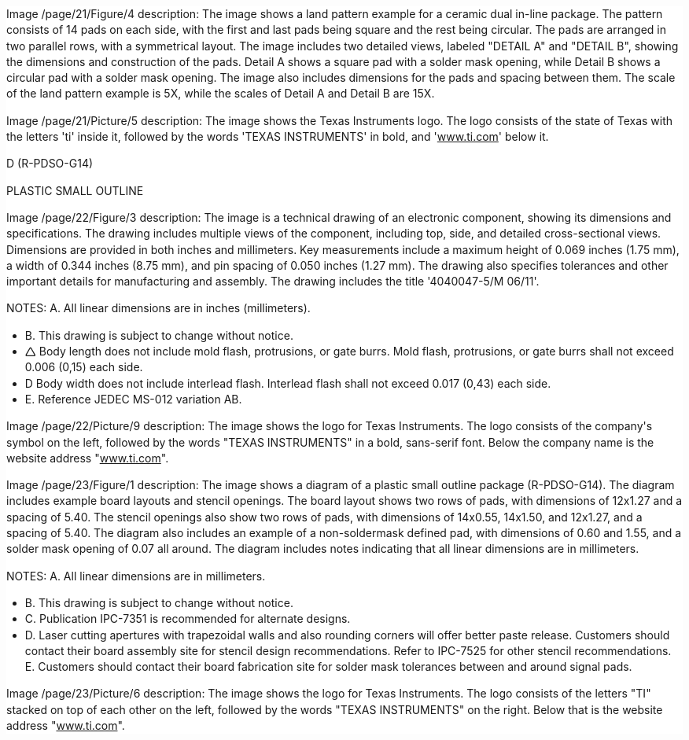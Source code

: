 Image /page/21/Figure/4 description: The image shows a land pattern example for a ceramic dual in-line package. The pattern consists of 14 pads on each side, with the first and last pads being square and the rest being circular. The pads are arranged in two parallel rows, with a symmetrical layout. The image includes two detailed views, labeled "DETAIL A" and "DETAIL B", showing the dimensions and construction of the pads. Detail A shows a square pad with a solder mask opening, while Detail B shows a circular pad with a solder mask opening. The image also includes dimensions for the pads and spacing between them. The scale of the land pattern example is 5X, while the scales of Detail A and Detail B are 15X.

Image /page/21/Picture/5 description: The image shows the Texas Instruments logo. The logo consists of the state of Texas with the letters 'ti' inside it, followed by the words 'TEXAS INSTRUMENTS' in bold, and 'www.ti.com' below it.

D (R-PDSO-G14)

PLASTIC SMALL OUTLINE

Image /page/22/Figure/3 description: The image is a technical drawing of an electronic component, showing its dimensions and specifications. The drawing includes multiple views of the component, including top, side, and detailed cross-sectional views. Dimensions are provided in both inches and millimeters. Key measurements include a maximum height of 0.069 inches (1.75 mm), a width of 0.344 inches (8.75 mm), and pin spacing of 0.050 inches (1.27 mm). The drawing also specifies tolerances and other important details for manufacturing and assembly. The drawing includes the title '4040047-5/M 06/11'.

NOTES: A. All linear dimensions are in inches (millimeters).

- B. This drawing is subject to change without notice.
- 🛆 Body length does not include mold flash, protrusions, or gate burrs. Mold flash, protrusions, or gate burrs shall not exceed 0.006 (0,15) each side.
- D Body width does not include interlead flash. Interlead flash shall not exceed 0.017 (0,43) each side.
- E. Reference JEDEC MS-012 variation AB.

Image /page/22/Picture/9 description: The image shows the logo for Texas Instruments. The logo consists of the company's symbol on the left, followed by the words "TEXAS INSTRUMENTS" in a bold, sans-serif font. Below the company name is the website address "www.ti.com".

Image /page/23/Figure/1 description: The image shows a diagram of a plastic small outline package (R-PDSO-G14). The diagram includes example board layouts and stencil openings. The board layout shows two rows of pads, with dimensions of 12x1.27 and a spacing of 5.40. The stencil openings also show two rows of pads, with dimensions of 14x0.55, 14x1.50, and 12x1.27, and a spacing of 5.40. The diagram also includes an example of a non-soldermask defined pad, with dimensions of 0.60 and 1.55, and a solder mask opening of 0.07 all around. The diagram includes notes indicating that all linear dimensions are in millimeters.

NOTES: A. All linear dimensions are in millimeters.

- B. This drawing is subject to change without notice.
- C. Publication IPC-7351 is recommended for alternate designs.
- D. Laser cutting apertures with trapezoidal walls and also rounding corners will offer better paste release. Customers should contact their board assembly site for stencil design recommendations. Refer to IPC-7525 for other stencil recommendations. E. Customers should contact their board fabrication site for solder mask tolerances between and around signal pads.

Image /page/23/Picture/6 description: The image shows the logo for Texas Instruments. The logo consists of the letters "TI" stacked on top of each other on the left, followed by the words "TEXAS INSTRUMENTS" on the right. Below that is the website address "www.ti.com".
